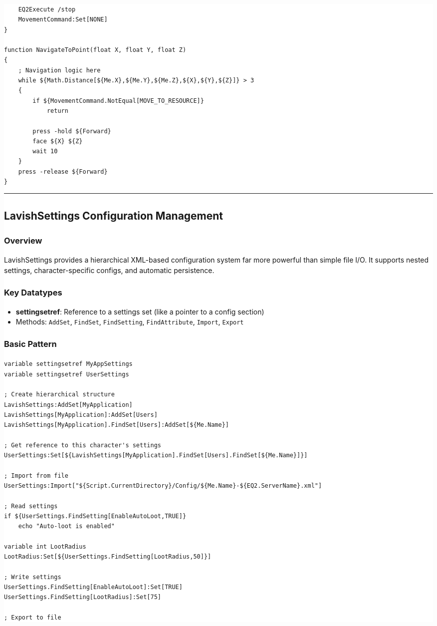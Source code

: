 ```lavishscript
    EQ2Execute /stop
    MovementCommand:Set[NONE]
}

function NavigateToPoint(float X, float Y, float Z)
{
    ; Navigation logic here
    while ${Math.Distance[${Me.X},${Me.Y},${Me.Z},${X},${Y},${Z}]} > 3
    {
        if ${MovementCommand.NotEqual[MOVE_TO_RESOURCE]}
            return

        press -hold ${Forward}
        face ${X} ${Z}
        wait 10
    }
    press -release ${Forward}
}
```

---

## LavishSettings Configuration Management

### Overview

LavishSettings provides a hierarchical XML-based configuration system far more powerful than simple file I/O. It supports nested settings, character-specific configs, and automatic persistence.

### Key Datatypes

- **settingsetref**: Reference to a settings set (like a pointer to a config section)
- Methods: `AddSet`, `FindSet`, `FindSetting`, `FindAttribute`, `Import`, `Export`

### Basic Pattern

```lavishscript
variable settingsetref MyAppSettings
variable settingsetref UserSettings

; Create hierarchical structure
LavishSettings:AddSet[MyApplication]
LavishSettings[MyApplication]:AddSet[Users]
LavishSettings[MyApplication].FindSet[Users]:AddSet[${Me.Name}]

; Get reference to this character's settings
UserSettings:Set[${LavishSettings[MyApplication].FindSet[Users].FindSet[${Me.Name}]}]

; Import from file
UserSettings:Import["${Script.CurrentDirectory}/Config/${Me.Name}-${EQ2.ServerName}.xml"]

; Read settings
if ${UserSettings.FindSetting[EnableAutoLoot,TRUE]}
    echo "Auto-loot is enabled"

variable int LootRadius
LootRadius:Set[${UserSettings.FindSetting[LootRadius,50]}]

; Write settings
UserSettings.FindSetting[EnableAutoLoot]:Set[TRUE]
UserSettings.FindSetting[LootRadius]:Set[75]

; Export to file
```